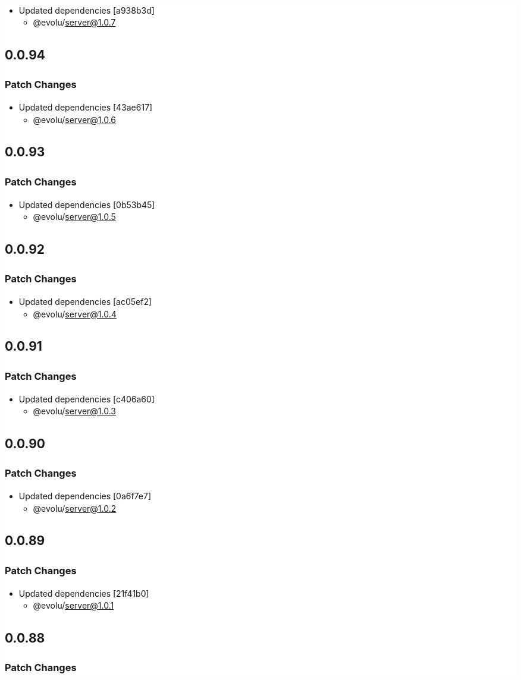 - Updated dependencies [a938b3d]
  - @evolu/server@1.0.7

## 0.0.94

### Patch Changes

- Updated dependencies [43ae617]
  - @evolu/server@1.0.6

## 0.0.93

### Patch Changes

- Updated dependencies [0b53b45]
  - @evolu/server@1.0.5

## 0.0.92

### Patch Changes

- Updated dependencies [ac05ef2]
  - @evolu/server@1.0.4

## 0.0.91

### Patch Changes

- Updated dependencies [c406a60]
  - @evolu/server@1.0.3

## 0.0.90

### Patch Changes

- Updated dependencies [0a6f7e7]
  - @evolu/server@1.0.2

## 0.0.89

### Patch Changes

- Updated dependencies [21f41b0]
  - @evolu/server@1.0.1

## 0.0.88

### Patch Changes
